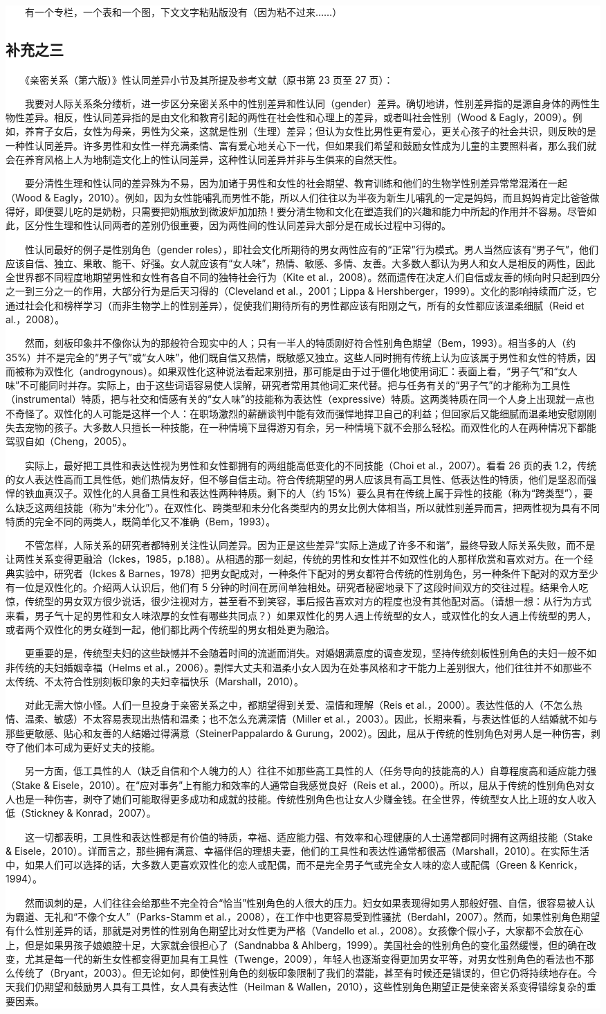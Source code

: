 　　有一个专栏，一个表和一个图，下文文字粘贴版没有（因为粘不过来……）

## 补充之三

　　《亲密关系（第六版）》性认同差异小节及其所提及参考文献（原书第 23 页至 27 页）：

　　我要对人际关系条分缕析，进一步区分亲密关系中的性别差异和性认同（gender）差异。确切地讲，性别差异指的是源自身体的两性生物性差异。相反，性认同差异指的是由文化和教育引起的两性在社会性和心理上的差异，或者叫社会性别（Wood & Eagly，2009）。例如，养育子女后，女性为母亲，男性为父亲，这就是性别（生理）差异；但认为女性比男性更有爱心，更关心孩子的社会共识，则反映的是一种性认同差异。许多男性和女性一样充满柔情、富有爱心地关心下一代，但如果我们希望和鼓励女性成为儿童的主要照料者，那么我们就会在养育风格上人为地制造文化上的性认同差异，这种性认同差异并非与生俱来的自然天性。

　　要分清性生理和性认同的差异殊为不易，因为加诸于男性和女性的社会期望、教育训练和他们的生物学性别差异常常混淆在一起（Wood & Eagly，2010）。例如，因为女性能哺乳而男性不能，所以人们往往以为半夜为新生儿哺乳的一定是妈妈，而且妈妈肯定比爸爸做得好，即便婴儿吃的是奶粉，只需要把奶瓶放到微波炉加加热！要分清生物和文化在塑造我们的兴趣和能力中所起的作用并不容易。尽管如此，区分性生理和性认同两者的差别仍很重要，因为两性间的性认同差异大部分是在成长过程中习得的。

　　性认同最好的例子是性别角色（gender roles），即社会文化所期待的男女两性应有的“正常”行为模式。男人当然应该有“男子气”，他们应该自信、独立、果敢、能干、好强。女人就应该有“女人味”，热情、敏感、多情、友善。大多数人都认为男人和女人是相反的两性，因此全世界都不同程度地期望男性和女性有各自不同的独特社会行为（Kite et al.，2008）。然而遗传在决定人们自信或友善的倾向时只起到四分之一到三分之一的作用，大部分行为是后天习得的（Cleveland et al.，2001；Lippa & Hershberger，1999）。文化的影响持续而广泛，它通过社会化和榜样学习（而非生物学上的性别差异），促使我们期待所有的男性都应该有阳刚之气，所有的女性都应该温柔细腻（Reid et al.，2008）。

　　然而，刻板印象并不像你认为的那般符合现实中的人；只有一半人的特质刚好符合性别角色期望（Bem，1993）。相当多的人（约 35%）并不是完全的“男子气”或“女人味”，他们既自信又热情，既敏感又独立。这些人同时拥有传统上认为应该属于男性和女性的特质，因而被称为双性化（androgynous）。如果双性化这种说法看起来别扭，那可能是由于过于僵化地使用词汇：表面上看，“男子气”和“女人味”不可能同时并存。实际上，由于这些词语容易使人误解，研究者常用其他词汇来代替。把与任务有关的“男子气”的才能称为工具性（instrumental）特质，把与社交和情感有关的“女人味”的技能称为表达性（expressive）特质。这两类特质在同一个人身上出现就一点也不奇怪了。双性化的人可能是这样一个人：在职场激烈的薪酬谈判中能有效而强悍地捍卫自己的利益；但回家后又能细腻而温柔地安慰刚刚失去宠物的孩子。大多数人只擅长一种技能，在一种情境下显得游刃有余，另一种情境下就不会那么轻松。而双性化的人在两种情况下都能驾驭自如（Cheng，2005）。

　　实际上，最好把工具性和表达性视为男性和女性都拥有的两组能高低变化的不同技能（Choi et al.，2007）。看看 26 页的表 1.2，传统的女人表达性高而工具性低，她们热情友好，但不够自信主动。符合传统期望的男人应该具有高工具性、低表达性的特质，他们是坚忍而强悍的铁血真汉子。双性化的人具备工具性和表达性两种特质。剩下的人（约 15%）要么具有在传统上属于异性的技能（称为“跨类型”），要么缺乏这两组技能（称为“未分化”）。在双性化、跨类型和未分化各类型内的男女比例大体相当，所以就性别差异而言，把两性视为具有不同特质的完全不同的两类人，既简单化又不准确（Bem，1993）。

　　不管怎样，人际关系的研究者都特别关注性认同差异。因为正是这些差异“实际上造成了许多不和谐”，最终导致人际关系失败，而不是让两性关系变得更融洽（Ickes，1985，p.188）。从相遇的那一刻起，传统的男性和女性并不如双性化的人那样欣赏和喜欢对方。在一个经典实验中，研究者（Ickes & Barnes，1978）把男女配成对，一种条件下配对的男女都符合传统的性别角色，另一种条件下配对的双方至少有一位是双性化的。介绍两人认识后，他们有 5 分钟的时间在房间单独相处。研究者秘密地录下了这段时间双方的交往过程。结果令人吃惊，传统型的男女双方很少说话，很少注视对方，甚至看不到笑容，事后报告喜欢对方的程度也没有其他配对高。（请想一想：从行为方式来看，男子气十足的男性和女人味浓厚的女性有哪些共同点？）如果双性化的男人遇上传统型的女人，或双性化的女人遇上传统型的男人，或者两个双性化的男女碰到一起，他们都比两个传统型的男女相处更为融洽。

　　更重要的是，传统型夫妇的这些缺憾并不会随着时间的流逝而消失。对婚姻满意度的调查发现，坚持传统刻板性别角色的夫妇一般不如非传统的夫妇婚姻幸福（Helms et al.，2006）。剽悍大丈夫和温柔小女人因为在处事风格和才干能力上差别很大，他们往往并不如那些不太传统、不太符合性别刻板印象的夫妇幸福快乐（Marshall，2010）。

　　对此无需大惊小怪。人们一旦投身于亲密关系之中，都期望得到关爱、温情和理解（Reis et al.，2000）。表达性低的人（不怎么热情、温柔、敏感）不太容易表现出热情和温柔；也不怎么充满深情（Miller et al.，2003）。因此，长期来看，与表达性低的人结婚就不如与那些更敏感、贴心和友善的人结婚过得满意（SteinerPappalardo & Gurung，2002）。因此，屈从于传统的性别角色对男人是一种伤害，剥夺了他们本可成为更好丈夫的技能。

　　另一方面，低工具性的人（缺乏自信和个人魄力的人）往往不如那些高工具性的人（任务导向的技能高的人）自尊程度高和适应能力强（Stake & Eisele，2010）。在“应对事务”上有能力和效率的人通常自我感觉良好（Reis et al.，2000）。所以，屈从于传统的性别角色对女人也是一种伤害，剥夺了她们可能取得更多成功和成就的技能。传统性别角色也让女人少赚金钱。在全世界，传统型女人比上班的女人收入低（Stickney & Konrad，2007）。

　　这一切都表明，工具性和表达性都是有价值的特质，幸福、适应能力强、有效率和心理健康的人士通常都同时拥有这两组技能（Stake & Eisele，2010）。详而言之，那些拥有满意、幸福伴侣的理想夫妻，他们的工具性和表达性通常都很高（Marshall，2010）。在实际生活中，如果人们可以选择的话，大多数人更喜欢双性化的恋人或配偶，而不是完全男子气或完全女人味的恋人或配偶（Green & Kenrick，1994）。

　　然而讽刺的是，人们往往会给那些不完全符合“恰当”性别角色的人很大的压力。妇女如果表现得如男人那般好强、自信，很容易被人认为霸道、无礼和“不像个女人”（Parks-Stamm et al.，2008），在工作中也更容易受到性骚扰（Berdahl，2007）。然而，如果性别角色期望有什么性别差异的话，那就是对男性的性别角色期望比对女性更为严格（Vandello et al.，2008）。女孩像个假小子，大家都不会放在心上，但是如果男孩子娘娘腔十足，大家就会很担心了（Sandnabba & Ahlberg，1999）。美国社会的性别角色的变化虽然缓慢，但的确在改变，尤其是每一代的新生女性都变得更加具有工具性（Twenge，2009），年轻人也逐渐变得更加男女平等，对男女性别角色的看法也不那么传统了（Bryant，2003）。但无论如何，即使性别角色的刻板印象限制了我们的潜能，甚至有时候还是错误的，但它仍将持续地存在。今天我们仍期望和鼓励男人具有工具性，女人具有表达性（Heilman & Wallen，2010），这些性别角色期望正是使亲密关系变得错综复杂的重要因素。
